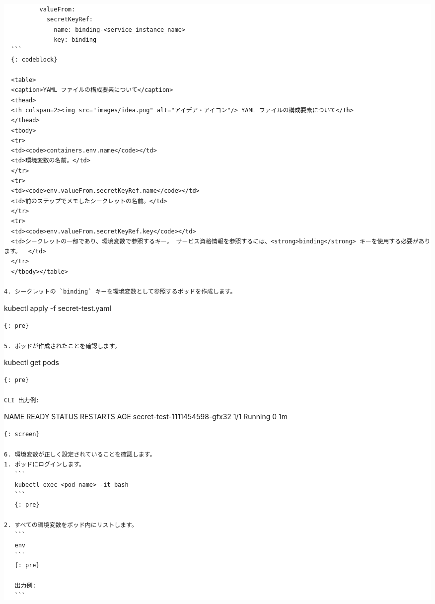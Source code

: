    ```
             valueFrom:
               secretKeyRef:
                 name: binding-<service_instance_name>
                 key: binding
     ```
     {: codeblock}

     <table>
     <caption>YAML ファイルの構成要素について</caption>
     <thead>
     <th colspan=2><img src="images/idea.png" alt="アイデア・アイコン"/> YAML ファイルの構成要素について</th>
     </thead>
     <tbody>
     <tr>
     <td><code>containers.env.name</code></td>
     <td>環境変数の名前。</td>
     </tr>
     <tr>
     <td><code>env.valueFrom.secretKeyRef.name</code></td>
     <td>前のステップでメモしたシークレットの名前。</td>
     </tr>
     <tr>
     <td><code>env.valueFrom.secretKeyRef.key</code></td>
     <td>シークレットの一部であり、環境変数で参照するキー。 サービス資格情報を参照するには、<strong>binding</strong> キーを使用する必要があります。  </td>
     </tr>
     </tbody></table>

4. シークレットの `binding` キーを環境変数として参照するポッドを作成します。
   ```
   kubectl apply -f secret-test.yaml
   ```
   {: pre}

5. ポッドが作成されたことを確認します。
   ```
   kubectl get pods
   ```
   {: pre}

   CLI 出力例:
   ```
   NAME                           READY     STATUS    RESTARTS   AGE
    secret-test-1111454598-gfx32   1/1       Running   0          1m
   ```
   {: screen}

6. 環境変数が正しく設定されていることを確認します。
   1. ポッドにログインします。
      ```
      kubectl exec <pod_name> -it bash
      ```
      {: pre}

   2. すべての環境変数をポッド内にリストします。
      ```
      env
      ```
      {: pre}

      出力例:
      ```
   ```